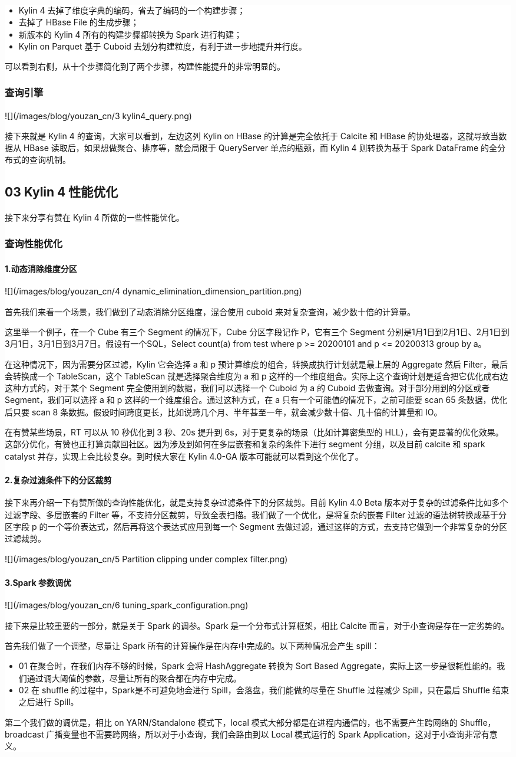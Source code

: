 - Kylin 4 去掉了维度字典的编码，省去了编码的一个构建步骤；
- 去掉了 HBase File 的生成步骤；
- 新版本的 Kylin 4 所有的构建步骤都转换为 Spark 进行构建；
- Kylin on Parquet 基于 Cuboid 去划分构建粒度，有利于进一步地提升并行度。

可以看到右侧，从十个步骤简化到了两个步骤，构建性能提升的非常明显的。

### 查询引擎
![](/images/blog/youzan_cn/3 kylin4_query.png)

接下来就是 Kylin 4 的查询，大家可以看到，左边这列 Kylin on HBase 的计算是完全依托于 Calcite 和 HBase 的协处理器，这就导致当数据从 HBase 读取后，如果想做聚合、排序等，就会局限于 QueryServer 单点的瓶颈，而 Kylin 4 则转换为基于 Spark DataFrame 的全分布式的查询机制。

## 03 Kylin 4 性能优化
接下来分享有赞在 Kylin 4 所做的一些性能优化。

### 查询性能优化
#### 1.动态消除维度分区
![](/images/blog/youzan_cn/4 dynamic_elimination_dimension_partition.png)

首先我们来看一个场景，我们做到了动态消除分区维度，混合使用 cuboid 来对复杂查询，减少数十倍的计算量。

这里举一个例子，在一个 Cube 有三个 Segment 的情况下，Cube 分区字段记作 P，它有三个 Segment 分别是1月1日到2月1日、2月1日到3月1日，3月1日到3月7日。假设有一个SQL，Select count(a) from test where p >= 20200101 and p <= 20200313 group by a。

在这种情况下，因为需要分区过滤，Kylin 它会选择 a 和 p 预计算维度的组合，转换成执行计划就是最上层的 Aggregate 然后 Filter，最后会转换成一个 TableScan，这个 TableScan 就是选择聚合维度为 a 和 p 这样的一个维度组合。实际上这个查询计划是适合把它优化成右边这种方式的，对于某个 Segment 完全使用到的数据，我们可以选择一个 Cuboid 为 a 的 Cuboid 去做查询。对于部分用到的分区或者 Segment，我们可以选择 a 和 p 这样的一个维度组合。通过这种方式，在 a 只有一个可能值的情况下，之前可能要 scan 65 条数据，优化后只要 scan 8 条数据。假设时间跨度更长，比如说跨几个月、半年甚至一年，就会减少数十倍、几十倍的计算量和 IO。

在有赞某些场景，RT 可以从 10 秒优化到 3 秒、20s 提升到 6s，对于更复杂的场景（比如计算密集型的 HLL），会有更显著的优化效果。这部分优化，有赞也正打算贡献回社区。因为涉及到如何在多层嵌套和复杂的条件下进行 segment 分组，以及目前 calcite 和 spark catalyst 并存，实现上会比较复杂。到时候大家在 Kylin 4.0-GA 版本可能就可以看到这个优化了。

#### 2.复杂过滤条件下的分区裁剪
接下来再介绍一下有赞所做的查询性能优化，就是支持复杂过滤条件下的分区裁剪。目前 Kylin 4.0 Beta 版本对于复杂的过滤条件比如多个过滤字段、多层嵌套的 Filter 等，不支持分区裁剪，导致全表扫描。我们做了一个优化，是将复杂的嵌套 Filter 过滤的语法树转换成基于分区字段 p 的一个等价表达式，然后再将这个表达式应用到每一个 Segment 去做过滤，通过这样的方式，去支持它做到一个非常复杂的分区过滤裁剪。

![](/images/blog/youzan_cn/5 Partition clipping under complex filter.png)

#### 3.Spark 参数调优
![](/images/blog/youzan_cn/6 tuning_spark_configuration.png)

接下来是比较重要的一部分，就是关于 Spark 的调参。Spark 是一个分布式计算框架，相比 Calcite 而言，对于小查询是存在一定劣势的。

首先我们做了一个调整，尽量让 Spark 所有的计算操作是在内存中完成的。以下两种情况会产生 spill：
- 01 在聚合时，在我们内存不够的时候，Spark 会将 HashAggregate 转换为 Sort Based Aggregate，实际上这一步是很耗性能的。我们通过调大阈值的参数，尽量让所有的聚合都在内存中完成。
- 02 在 shuffle 的过程中，Spark是不可避免地会进行 Spill，会落盘，我们能做的尽量在 Shuffle 过程减少 Spill，只在最后 Shuffle 结束之后进行 Spill。

第二个我们做的调优是，相比 on YARN/Standalone 模式下，local 模式大部分都是在进程内通信的，也不需要产生跨网络的 Shuffle， broadcast 广播变量也不需要跨网络，所以对于小查询，我们会路由到以 Local 模式运行的 Spark Application，这对于小查询非常有意义。
